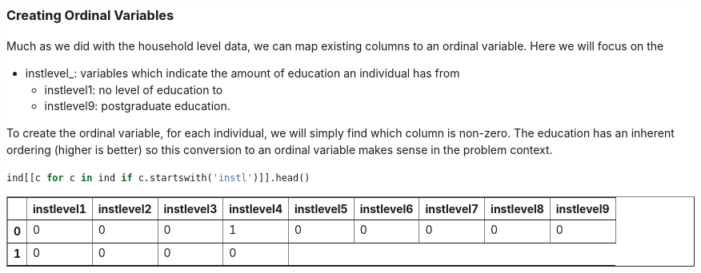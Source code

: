 ### Creating Ordinal Variables
Much as we did with the household level data, we can map existing columns to an ordinal variable. Here we will focus on the 
- instlevel_: variables which indicate the amount of education an individual has from 
    - instlevel1: no level of education to 
    - instlevel9: postgraduate education.

To create the ordinal variable, for each individual, we will simply find which column is non-zero. The education has an inherent ordering (higher is better) so this conversion to an ordinal variable makes sense in the problem context.


```python
ind[[c for c in ind if c.startswith('instl')]].head()
```




<div>
<style scoped>
    .dataframe tbody tr th:only-of-type {
        vertical-align: middle;
    }

    .dataframe tbody tr th {
        vertical-align: top;
    }

    .dataframe thead th {
        text-align: right;
    }
</style>
<table border="1" class="dataframe">
  <thead>
    <tr style="text-align: right;">
      <th></th>
      <th>instlevel1</th>
      <th>instlevel2</th>
      <th>instlevel3</th>
      <th>instlevel4</th>
      <th>instlevel5</th>
      <th>instlevel6</th>
      <th>instlevel7</th>
      <th>instlevel8</th>
      <th>instlevel9</th>
    </tr>
  </thead>
  <tbody>
    <tr>
      <th>0</th>
      <td>0</td>
      <td>0</td>
      <td>0</td>
      <td>1</td>
      <td>0</td>
      <td>0</td>
      <td>0</td>
      <td>0</td>
      <td>0</td>
    </tr>
    <tr>
      <th>1</th>
      <td>0</td>
      <td>0</td>
      <td>0</td>
      <td>0</td>